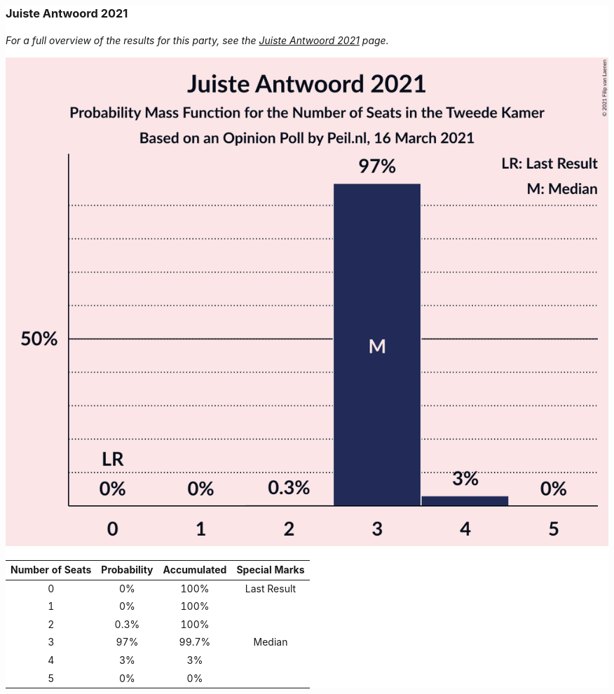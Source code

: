 ### Juiste Antwoord 2021

*For a full overview of the results for this party, see the [Juiste Antwoord 2021](party-juisteantwoord2021.html) page.*

![Graph with seats probability mass function not yet produced](2021-03-16-Peilnl-seats-pmf-juisteantwoord2021.png "Seats Probability Mass Function")

| Number of Seats | Probability | Accumulated | Special Marks |
|:---------------:|:-----------:|:-----------:|:-------------:|
| 0 | 0% | 100% | Last Result |
| 1 | 0% | 100% |  |
| 2 | 0.3% | 100% |  |
| 3 | 97% | 99.7% | Median |
| 4 | 3% | 3% |  |
| 5 | 0% | 0% |  |
